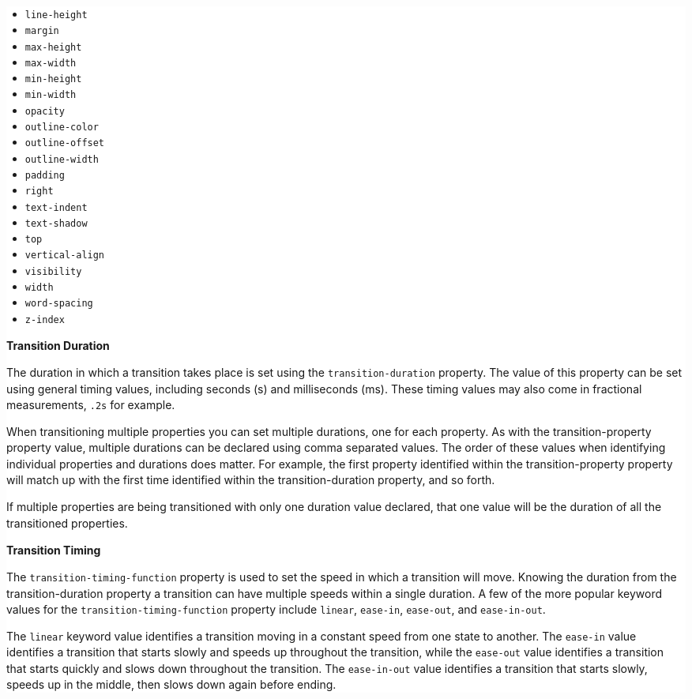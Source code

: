 - `line-height`
- `margin`
- `max-height`
- `max-width`
- `min-height`
- `min-width`
- `opacity`
- `outline-color`
- `outline-offset`
- `outline-width`
- `padding`
- `right`
- `text-indent`
- `text-shadow`
- `top`
- `vertical-align`
- `visibility`
- `width`
- `word-spacing`
- `z-index`


**Transition Duration**

The duration in which a transition takes place is set using the
`transition-duration` property. The value of this property can be set using
general timing values, including seconds (s) and milliseconds (ms). These timing
values may also come in fractional measurements, `.2s` for example.

When transitioning multiple properties you can set multiple durations, one for
each property. As with the transition-property property value, multiple
durations can be declared using comma separated values. The order of these
values when identifying individual properties and durations does matter. For
example, the first property identified within the transition-property property
will match up with the first time identified within the transition-duration
property, and so forth.

If multiple properties are being transitioned with only one duration value
declared, that one value will be the duration of all the transitioned
properties.


**Transition Timing**

The `transition-timing-function` property is used to set the speed in which a
transition will move. Knowing the duration from the transition-duration
property a transition can have multiple speeds within a single duration. A few
of the more popular keyword values for the `transition-timing-function`
property include `linear`, `ease-in`, `ease-out`, and `ease-in-out`.

The `linear` keyword value identifies a transition moving in a constant speed
from one state to another. The `ease-in` value identifies a transition that
starts slowly and speeds up throughout the transition, while the `ease-out` value
identifies a transition that starts quickly and slows down throughout the
transition. The `ease-in-out` value identifies a transition that starts slowly,
speeds up in the middle, then slows down again before ending.
